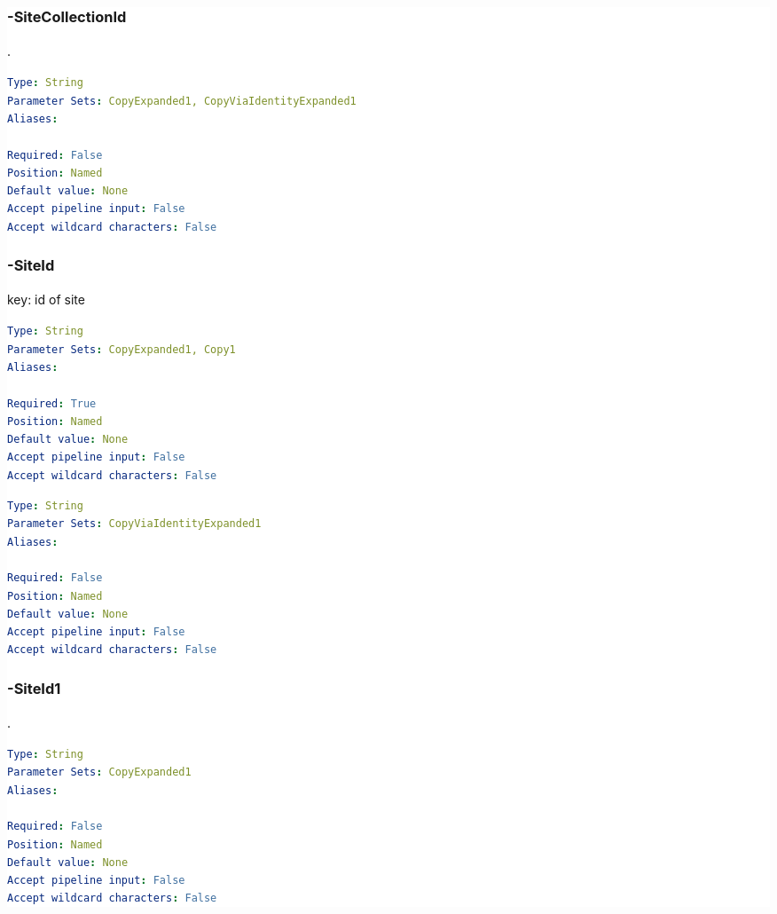 ### -SiteCollectionId
.

```yaml
Type: String
Parameter Sets: CopyExpanded1, CopyViaIdentityExpanded1
Aliases:

Required: False
Position: Named
Default value: None
Accept pipeline input: False
Accept wildcard characters: False
```

### -SiteId
key: id of site

```yaml
Type: String
Parameter Sets: CopyExpanded1, Copy1
Aliases:

Required: True
Position: Named
Default value: None
Accept pipeline input: False
Accept wildcard characters: False
```

```yaml
Type: String
Parameter Sets: CopyViaIdentityExpanded1
Aliases:

Required: False
Position: Named
Default value: None
Accept pipeline input: False
Accept wildcard characters: False
```

### -SiteId1
.

```yaml
Type: String
Parameter Sets: CopyExpanded1
Aliases:

Required: False
Position: Named
Default value: None
Accept pipeline input: False
Accept wildcard characters: False
```
